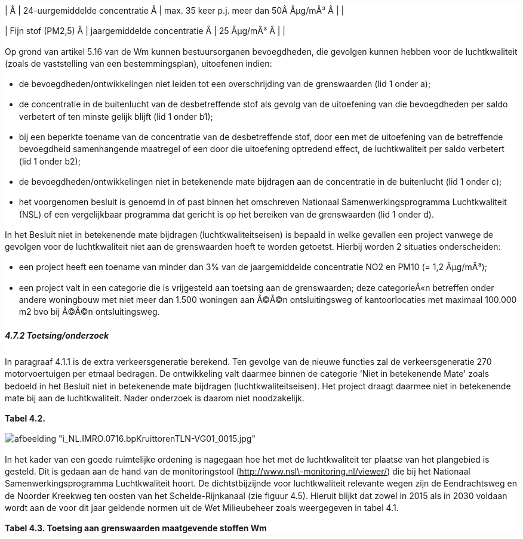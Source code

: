 | Â | 24\-uurgemiddelde concentratie   Â | max. 35 keer p.j. meer dan 50Â Âµg/mÂ³   Â | |

| Fijn stof (PM2,5)   Â | jaargemiddelde concentratie   Â | 25 Âµg/mÂ³   Â | |

Op grond van artikel 5\.16 van de Wm kunnen bestuursorganen bevoegdheden, die gevolgen kunnen hebben voor de luchtkwaliteit (zoals de vaststelling van een bestemmingsplan), uitoefenen indien:

* de bevoegdheden/ontwikkelingen niet leiden tot een overschrijding van de grenswaarden (lid 1 onder a);

* de concentratie in de buitenlucht van de desbetreffende stof als gevolg van de uitoefening van die bevoegdheden per saldo verbetert of ten minste gelijk blijft (lid 1 onder b1\);

* bij een beperkte toename van de concentratie van de desbetreffende stof, door een met de uitoefening van de betreffende bevoegdheid samenhangende maatregel of een door die uitoefening optredend effect, de luchtkwaliteit per saldo verbetert (lid 1 onder b2\);

* de bevoegdheden/ontwikkelingen niet in betekenende mate bijdragen aan de concentratie in de buitenlucht (lid 1 onder c);

* het voorgenomen besluit is genoemd in of past binnen het omschreven Nationaal Samenwerkingsprogramma Luchtkwaliteit (NSL) of een vergelijkbaar programma dat gericht is op het bereiken van de grenswaarden (lid 1 onder d).

In het Besluit niet in betekenende mate bijdragen (luchtkwaliteitseisen) is bepaald in welke gevallen een project vanwege de gevolgen voor de luchtkwaliteit niet aan de grenswaarden hoeft te worden getoetst. Hierbij worden 2 situaties onderscheiden:

* een project heeft een toename van minder dan 3% van de jaargemiddelde concentratie NO2 en PM10 (\= 1,2 Âµg/mÂ³);

* een project valt in een categorie die is vrijgesteld aan toetsing aan de grenswaarden; deze categorieÃ«n betreffen onder andere woningbouw met niet meer dan 1\.500 woningen aan Ã©Ã©n ontsluitingsweg of kantoorlocaties met maximaal 100\.000 m2 bvo bij Ã©Ã©n ontsluitingsweg.

##### 4\.7\.2 Toetsing/onderzoek

In paragraaf 4\.1\.1 is de extra verkeersgeneratie berekend. Ten gevolge van de nieuwe functies zal de verkeersgeneratie 270 motorvoertuigen per etmaal bedragen. De ontwikkeling valt daarmee binnen de categorie 'Niet in betekenende Mate' zoals bedoeld in het Besluit niet in betekenende mate bijdragen (luchtkwaliteitseisen). Het project draagt daarmee niet in betekenende mate bij aan de luchtkwaliteit. Nader onderzoek is daarom niet noodzakelijk.

**Tabel 4\.2\.**

![afbeelding "i_NL.IMRO.0716.bpKruittorenTLN-VG01_0015.jpg"](i_NL.IMRO.0716.bpKruittorenTLN-VG01_0015.jpg)

In het kader van een goede ruimtelijke ordening is nagegaan hoe het met de luchtkwaliteit ter plaatse van het plangebied is gesteld. Dit is gedaan aan de hand van de monitoringstool (http://www.nsl\-monitoring.nl/viewer/) die bij het Nationaal Samenwerkingsprogramma Luchtkwaliteit hoort. De dichtstbijzijnde voor luchtkwaliteit relevante wegen zijn de Eendrachtsweg en de Noorder Kreekweg ten oosten van het Schelde\-Rijnkanaal (zie figuur 4\.5\). Hieruit blijkt dat zowel in 2015 als in 2030 voldaan wordt aan de voor dit jaar geldende normen uit de Wet Milieubeheer zoals weergegeven in tabel 4\.1\.

**Tabel 4\.3\. Toetsing aan grenswaarden maatgevende stoffen Wm**
